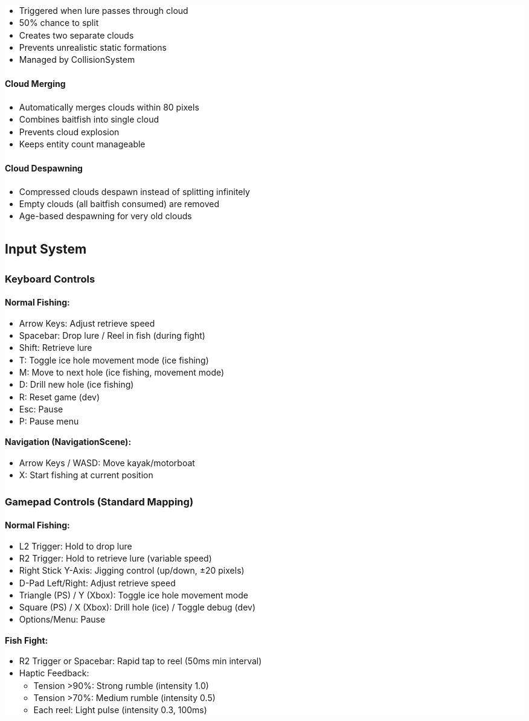 - Triggered when lure passes through cloud
- 50% chance to split
- Creates two separate clouds
- Prevents unrealistic static formations
- Managed by CollisionSystem

#### Cloud Merging

- Automatically merges clouds within 80 pixels
- Combines baitfish into single cloud
- Prevents cloud explosion
- Keeps entity count manageable

#### Cloud Despawning

- Compressed clouds despawn instead of splitting infinitely
- Empty clouds (all baitfish consumed) are removed
- Age-based despawning for very old clouds

## Input System

### Keyboard Controls

**Normal Fishing:**
- Arrow Keys: Adjust retrieve speed
- Spacebar: Drop lure / Reel in fish (during fight)
- Shift: Retrieve lure
- T: Toggle ice hole movement mode (ice fishing)
- M: Move to next hole (ice fishing, movement mode)
- D: Drill new hole (ice fishing)
- R: Reset game (dev)
- Esc: Pause
- P: Pause menu

**Navigation (NavigationScene):**
- Arrow Keys / WASD: Move kayak/motorboat
- X: Start fishing at current position

### Gamepad Controls (Standard Mapping)

**Normal Fishing:**
- L2 Trigger: Hold to drop lure
- R2 Trigger: Hold to retrieve lure (variable speed)
- Right Stick Y-Axis: Jigging control (up/down, ±20 pixels)
- D-Pad Left/Right: Adjust retrieve speed
- Triangle (PS) / Y (Xbox): Toggle ice hole movement mode
- Square (PS) / X (Xbox): Drill hole (ice) / Toggle debug (dev)
- Options/Menu: Pause

**Fish Fight:**
- R2 Trigger or Spacebar: Rapid tap to reel (50ms min interval)
- Haptic Feedback:
  - Tension >90%: Strong rumble (intensity 1.0)
  - Tension >70%: Medium rumble (intensity 0.5)
  - Each reel: Light pulse (intensity 0.3, 100ms)
